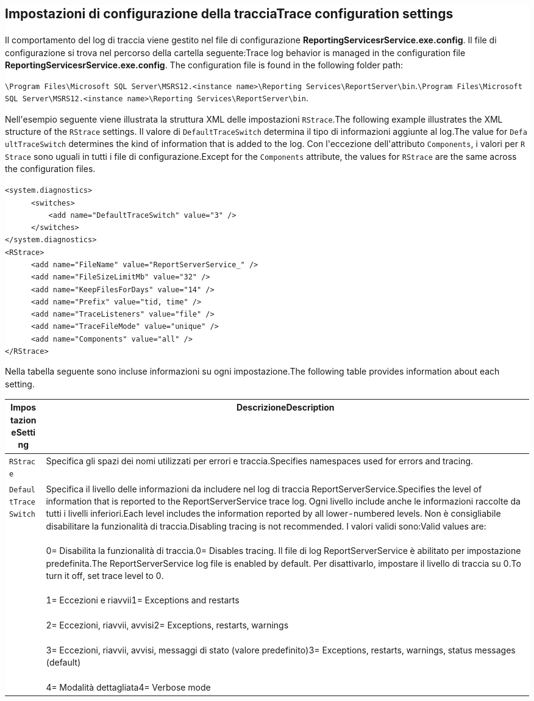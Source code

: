 ##  <a name="trace-configuration-settings"></a><a name="bkmk_trace_configuration_settings"></a><span data-ttu-id="59f95-121">Impostazioni di configurazione della traccia</span><span class="sxs-lookup"><span data-stu-id="59f95-121">Trace configuration settings</span></span>
 <span data-ttu-id="59f95-122">Il comportamento del log di traccia viene gestito nel file di configurazione **ReportingServicesrService.exe.config**. Il file di configurazione si trova nel percorso della cartella seguente:</span><span class="sxs-lookup"><span data-stu-id="59f95-122">Trace log behavior is managed in the configuration file **ReportingServicesrService.exe.config**. The configuration file is found in the following folder path:</span></span>

 <span data-ttu-id="59f95-123">`\Program Files\Microsoft SQL Server\MSRS12.<instance name>\Reporting Services\ReportServer\bin`.</span><span class="sxs-lookup"><span data-stu-id="59f95-123">`\Program Files\Microsoft SQL Server\MSRS12.<instance name>\Reporting Services\ReportServer\bin`.</span></span>

 <span data-ttu-id="59f95-124">Nell'esempio seguente viene illustrata la struttura XML delle impostazioni `RStrace`.</span><span class="sxs-lookup"><span data-stu-id="59f95-124">The following example illustrates the XML structure of the `RStrace` settings.</span></span> <span data-ttu-id="59f95-125">Il valore di `DefaultTraceSwitch` determina il tipo di informazioni aggiunte al log.</span><span class="sxs-lookup"><span data-stu-id="59f95-125">The value for `DefaultTraceSwitch` determines the kind of information that is added to the log.</span></span> <span data-ttu-id="59f95-126">Con l'eccezione dell'attributo `Components`, i valori per `RStrace` sono uguali in tutti i file di configurazione.</span><span class="sxs-lookup"><span data-stu-id="59f95-126">Except for the `Components` attribute, the values for `RStrace` are the same across the configuration files.</span></span>

```
<system.diagnostics>
      <switches>
          <add name="DefaultTraceSwitch" value="3" />
      </switches>
</system.diagnostics>
<RStrace>
      <add name="FileName" value="ReportServerService_" />
      <add name="FileSizeLimitMb" value="32" />
      <add name="KeepFilesForDays" value="14" />
      <add name="Prefix" value="tid, time" />
      <add name="TraceListeners" value="file" />
      <add name="TraceFileMode" value="unique" />
      <add name="Components" value="all" />
</RStrace>
```

 <span data-ttu-id="59f95-127">Nella tabella seguente sono incluse informazioni su ogni impostazione.</span><span class="sxs-lookup"><span data-stu-id="59f95-127">The following table provides information about each setting.</span></span>

|<span data-ttu-id="59f95-128">Impostazione</span><span class="sxs-lookup"><span data-stu-id="59f95-128">Setting</span></span>|<span data-ttu-id="59f95-129">Descrizione</span><span class="sxs-lookup"><span data-stu-id="59f95-129">Description</span></span>|
|-------------|-----------------|
|`RStrace`|<span data-ttu-id="59f95-130">Specifica gli spazi dei nomi utilizzati per errori e traccia.</span><span class="sxs-lookup"><span data-stu-id="59f95-130">Specifies namespaces used for errors and tracing.</span></span>|
|`DefaultTraceSwitch`|<span data-ttu-id="59f95-131">Specifica il livello delle informazioni da includere nel log di traccia ReportServerService.</span><span class="sxs-lookup"><span data-stu-id="59f95-131">Specifies the level of information that is reported to the ReportServerService trace log.</span></span> <span data-ttu-id="59f95-132">Ogni livello include anche le informazioni raccolte da tutti i livelli inferiori.</span><span class="sxs-lookup"><span data-stu-id="59f95-132">Each level includes the information reported by all lower-numbered levels.</span></span> <span data-ttu-id="59f95-133">Non è consigliabile disabilitare la funzionalità di traccia.</span><span class="sxs-lookup"><span data-stu-id="59f95-133">Disabling tracing is not recommended.</span></span> <span data-ttu-id="59f95-134">I valori validi sono:</span><span class="sxs-lookup"><span data-stu-id="59f95-134">Valid values are:</span></span><br /><br /> <span data-ttu-id="59f95-135">0= Disabilita la funzionalità di traccia.</span><span class="sxs-lookup"><span data-stu-id="59f95-135">0= Disables tracing.</span></span> <span data-ttu-id="59f95-136">Il file di log ReportServerService è abilitato per impostazione predefinita.</span><span class="sxs-lookup"><span data-stu-id="59f95-136">The ReportServerService log file is enabled by default.</span></span> <span data-ttu-id="59f95-137">Per disattivarlo, impostare il livello di traccia su 0.</span><span class="sxs-lookup"><span data-stu-id="59f95-137">To turn it off, set trace level to 0.</span></span><br /><br /> <span data-ttu-id="59f95-138">1= Eccezioni e riavvii</span><span class="sxs-lookup"><span data-stu-id="59f95-138">1= Exceptions and restarts</span></span><br /><br /> <span data-ttu-id="59f95-139">2= Eccezioni, riavvii, avvisi</span><span class="sxs-lookup"><span data-stu-id="59f95-139">2= Exceptions, restarts, warnings</span></span><br /><br /> <span data-ttu-id="59f95-140">3= Eccezioni, riavvii, avvisi, messaggi di stato (valore predefinito)</span><span class="sxs-lookup"><span data-stu-id="59f95-140">3= Exceptions, restarts, warnings, status messages (default)</span></span><br /><br /> <span data-ttu-id="59f95-141">4= Modalità dettagliata</span><span class="sxs-lookup"><span data-stu-id="59f95-141">4= Verbose mode</span></span>|